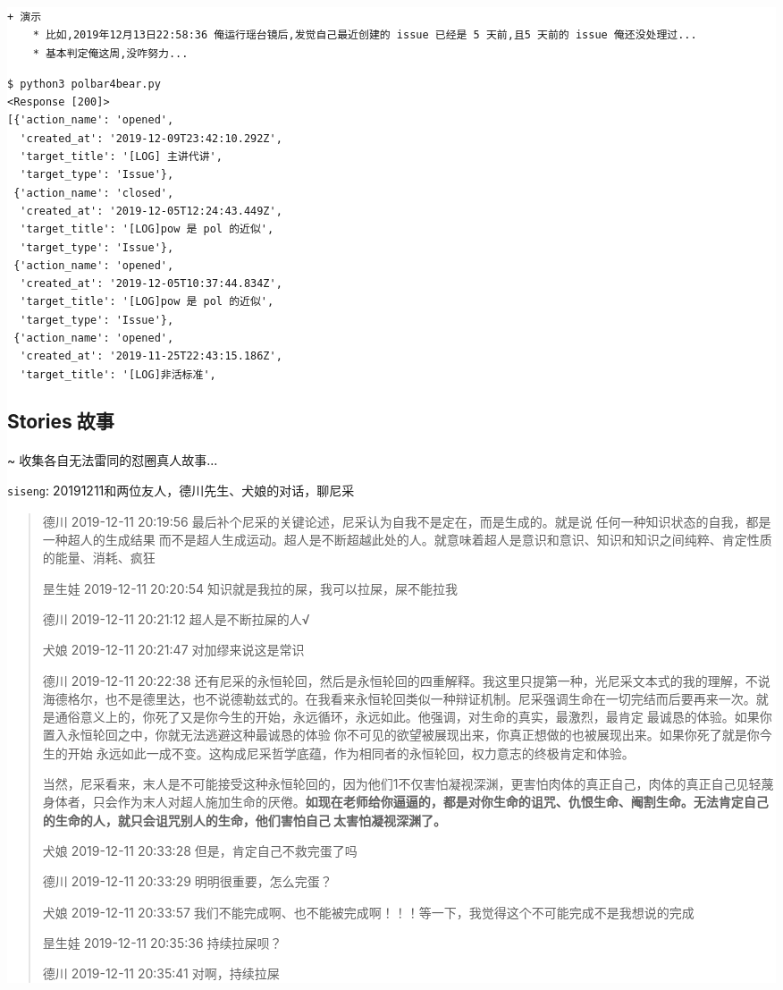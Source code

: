     + 演示
        * 比如,2019年12月13日22:58:36 俺运行瑶台镜后,发觉自己最近创建的 issue 已经是 5 天前,且5 天前的 issue 俺还没处理过...
        * 基本判定俺这周,没咋努力...

```
$ python3 polbar4bear.py
<Response [200]>
[{'action_name': 'opened',
  'created_at': '2019-12-09T23:42:10.292Z',
  'target_title': '[LOG] 主讲代讲',
  'target_type': 'Issue'},
 {'action_name': 'closed',
  'created_at': '2019-12-05T12:24:43.449Z',
  'target_title': '[LOG]pow 是 pol 的近似',
  'target_type': 'Issue'},
 {'action_name': 'opened',
  'created_at': '2019-12-05T10:37:44.834Z',
  'target_title': '[LOG]pow 是 pol 的近似',
  'target_type': 'Issue'},
 {'action_name': 'opened',
  'created_at': '2019-11-25T22:43:15.186Z',
  'target_title': '[LOG]非活标准',
```

## Stories 故事 
~ 收集各自无法雷同的怼圈真人故事...

`siseng`:
20191211和两位友人，德川先生、犬娘的对话，聊尼采
> 德川 2019-12-11 20:19:56
> 最后补个尼采的关键论述，尼采认为自我不是定在，而是生成的。就是说 任何一种知识状态的自我，都是一种超人的生成结果 而不是超人生成运动。超人是不断超越此处的人。就意味着超人是意识和意识、知识和知识之间纯粹、肯定性质的能量、消耗、疯狂
>
> 昰生娃 2019-12-11 20:20:54
> 知识就是我拉的屎，我可以拉屎，屎不能拉我
>
> 德川 2019-12-11 20:21:12
> 超人是不断拉屎的人√
>
> 犬娘 2019-12-11 20:21:47
> 对加缪来说这是常识
>
> 德川 2019-12-11 20:22:38
> 还有尼采的永恒轮回，然后是永恒轮回的四重解释。我这里只提第一种，光尼采文本式的我的理解，不说海德格尔，也不是德里达，也不说德勒兹式的。在我看来永恒轮回类似一种辩证机制。尼采强调生命在一切完结而后要再来一次。就是通俗意义上的，你死了又是你今生的开始，永远循环，永远如此。他强调，对生命的真实，最激烈，最肯定 最诚恳的体验。如果你置入永恒轮回之中，你就无法逃避这种最诚恳的体验 你不可见的欲望被展现出来，你真正想做的也被展现出来。如果你死了就是你今生的开始 永远如此一成不变。这构成尼采哲学底蕴，作为相同者的永恒轮回，权力意志的终极肯定和体验。
>
> 当然，尼采看来，末人是不可能接受这种永恒轮回的，因为他们1不仅害怕凝视深渊，更害怕肉体的真正自己，肉体的真正自己见轻蔑身体者，只会作为末人对超人施加生命的厌倦。**如现在老师给你逼逼的，都是对你生命的诅咒、仇恨生命、阉割生命。无法肯定自己的生命的人，就只会诅咒别人的生命，他们害怕自己 太害怕凝视深渊了。**
>
> 犬娘 2019-12-11 20:33:28
> 但是，肯定自己不救完蛋了吗
>
> 德川 2019-12-11 20:33:29
> 明明很重要，怎么完蛋？
>
> 犬娘 2019-12-11 20:33:57
> 我们不能完成啊、也不能被完成啊！！！等一下，我觉得这个不可能完成不是我想说的完成
>
> 昰生娃 2019-12-11 20:35:36
> 持续拉屎呗？
>
> 德川 2019-12-11 20:35:41
> 对啊，持续拉屎